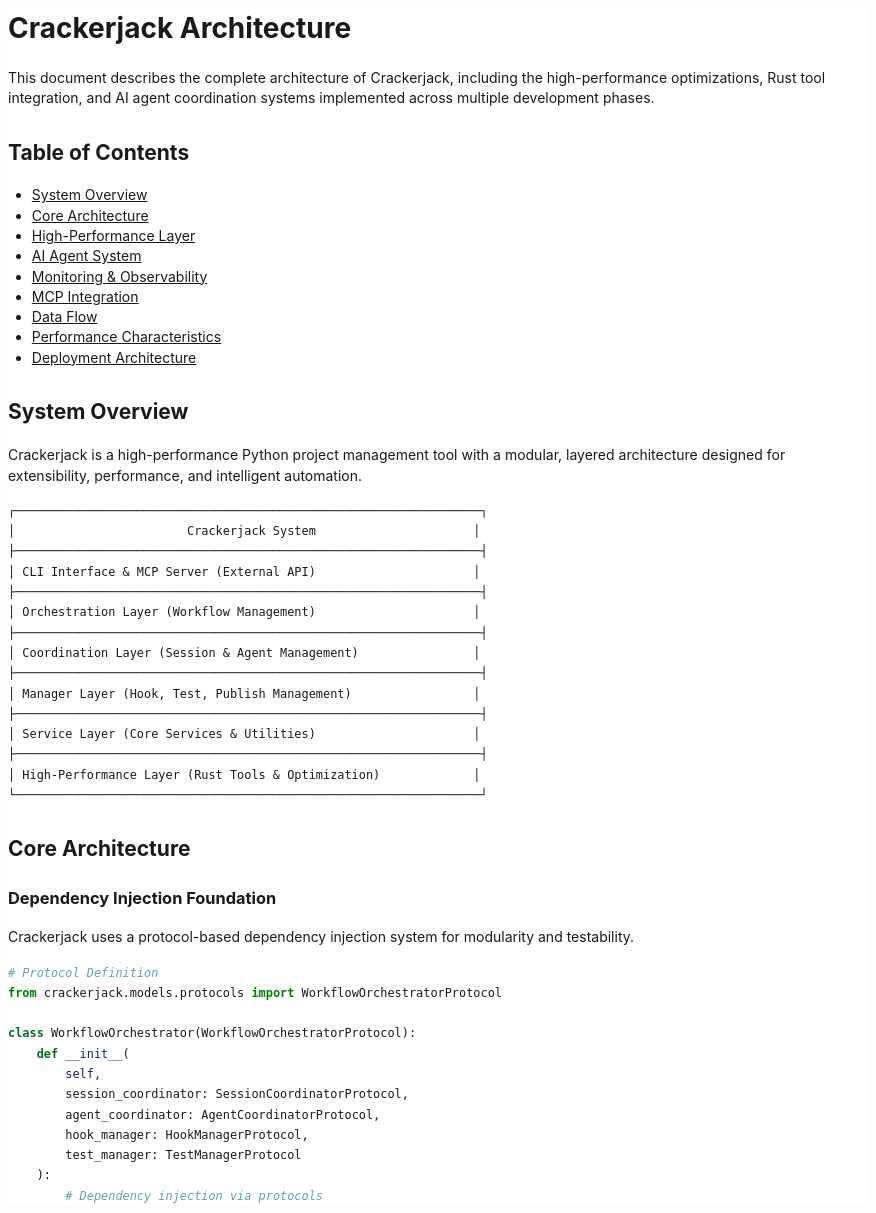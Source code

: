 # Crackerjack Architecture

This document describes the complete architecture of Crackerjack, including the high-performance optimizations, Rust tool integration, and AI agent coordination systems implemented across multiple development phases.

## Table of Contents

- [System Overview](#system-overview)
- [Core Architecture](#core-architecture)
- [High-Performance Layer](#high-performance-layer)
- [AI Agent System](#ai-agent-system)
- [Monitoring & Observability](#monitoring--observability)
- [MCP Integration](#mcp-integration)
- [Data Flow](#data-flow)
- [Performance Characteristics](#performance-characteristics)
- [Deployment Architecture](#deployment-architecture)

## System Overview

Crackerjack is a high-performance Python project management tool with a modular, layered architecture designed for extensibility, performance, and intelligent automation.

```
┌─────────────────────────────────────────────────────────────────┐
│                        Crackerjack System                      │
├─────────────────────────────────────────────────────────────────┤
│ CLI Interface & MCP Server (External API)                      │
├─────────────────────────────────────────────────────────────────┤
│ Orchestration Layer (Workflow Management)                      │
├─────────────────────────────────────────────────────────────────┤
│ Coordination Layer (Session & Agent Management)                │
├─────────────────────────────────────────────────────────────────┤
│ Manager Layer (Hook, Test, Publish Management)                 │
├─────────────────────────────────────────────────────────────────┤
│ Service Layer (Core Services & Utilities)                      │
├─────────────────────────────────────────────────────────────────┤
│ High-Performance Layer (Rust Tools & Optimization)             │
└─────────────────────────────────────────────────────────────────┘
```

## Core Architecture

### Dependency Injection Foundation

Crackerjack uses a protocol-based dependency injection system for modularity and testability.

```python
# Protocol Definition
from crackerjack.models.protocols import WorkflowOrchestratorProtocol

class WorkflowOrchestrator(WorkflowOrchestratorProtocol):
    def __init__(
        self,
        session_coordinator: SessionCoordinatorProtocol,
        agent_coordinator: AgentCoordinatorProtocol,
        hook_manager: HookManagerProtocol,
        test_manager: TestManagerProtocol
    ):
        # Dependency injection via protocols
```
